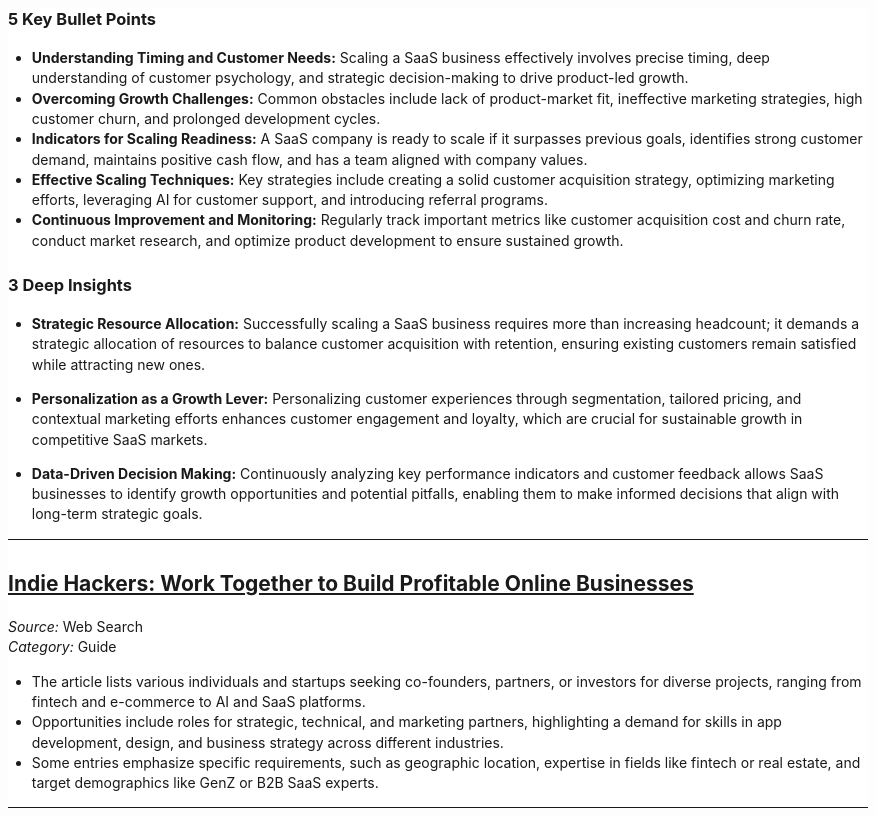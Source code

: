 ### 5 Key Bullet Points

- **Understanding Timing and Customer Needs:** Scaling a SaaS business effectively involves precise timing, deep understanding of customer psychology, and strategic decision-making to drive product-led growth.
- **Overcoming Growth Challenges:** Common obstacles include lack of product-market fit, ineffective marketing strategies, high customer churn, and prolonged development cycles.
- **Indicators for Scaling Readiness:** A SaaS company is ready to scale if it surpasses previous goals, identifies strong customer demand, maintains positive cash flow, and has a team aligned with company values.
- **Effective Scaling Techniques:** Key strategies include creating a solid customer acquisition strategy, optimizing marketing efforts, leveraging AI for customer support, and introducing referral programs.
- **Continuous Improvement and Monitoring:** Regularly track important metrics like customer acquisition cost and churn rate, conduct market research, and optimize product development to ensure sustained growth.

### 3 Deep Insights

- **Strategic Resource Allocation:** Successfully scaling a SaaS business requires more than increasing headcount; it demands a strategic allocation of resources to balance customer acquisition with retention, ensuring existing customers remain satisfied while attracting new ones.
  
- **Personalization as a Growth Lever:** Personalizing customer experiences through segmentation, tailored pricing, and contextual marketing efforts enhances customer engagement and loyalty, which are crucial for sustainable growth in competitive SaaS markets.

- **Data-Driven Decision Making:** Continuously analyzing key performance indicators and customer feedback allows SaaS businesses to identify growth opportunities and potential pitfalls, enabling them to make informed decisions that align with long-term strategic goals.

---

## [Indie Hackers: Work Together to Build Profitable Online Businesses](https://www.indiehackers.com/)
*Source:* Web Search  
*Category:* Guide

- The article lists various individuals and startups seeking co-founders, partners, or investors for diverse projects, ranging from fintech and e-commerce to AI and SaaS platforms.
- Opportunities include roles for strategic, technical, and marketing partners, highlighting a demand for skills in app development, design, and business strategy across different industries.
- Some entries emphasize specific requirements, such as geographic location, expertise in fields like fintech or real estate, and target demographics like GenZ or B2B SaaS experts.

---

